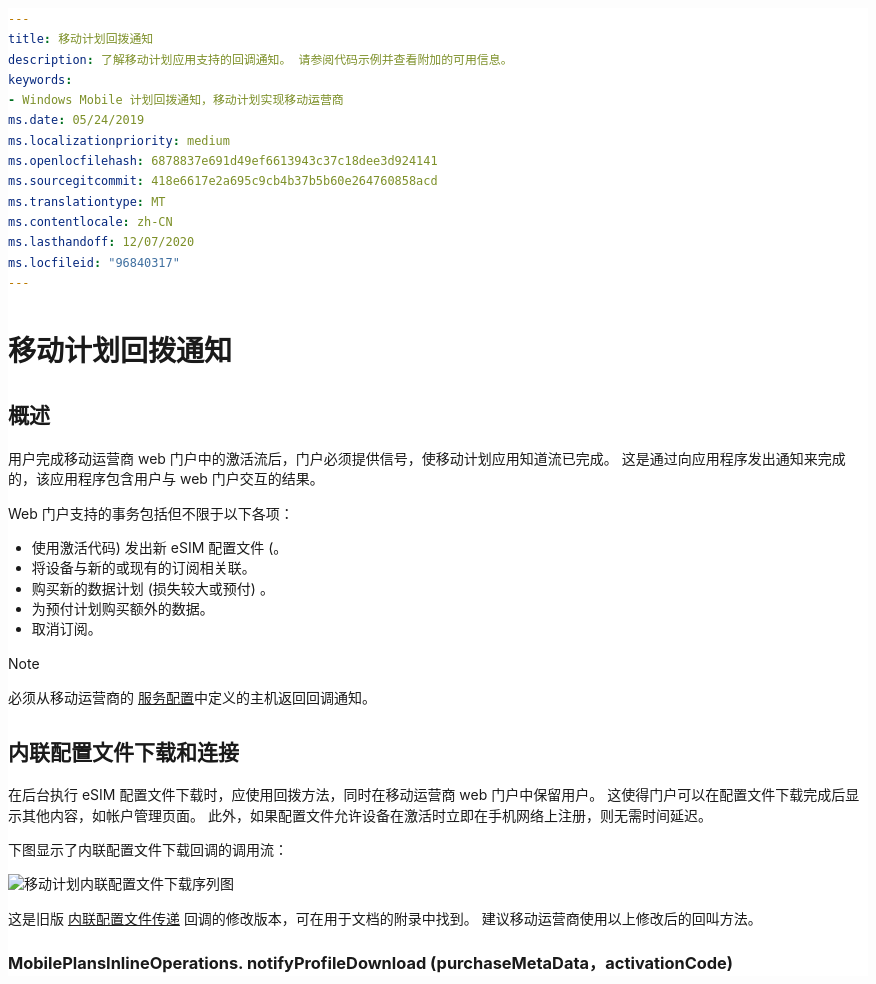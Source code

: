 ```yaml
---
title: 移动计划回拨通知
description: 了解移动计划应用支持的回调通知。 请参阅代码示例并查看附加的可用信息。
keywords:
- Windows Mobile 计划回拨通知，移动计划实现移动运营商
ms.date: 05/24/2019
ms.localizationpriority: medium
ms.openlocfilehash: 6878837e691d49ef6613943c37c18dee3d924141
ms.sourcegitcommit: 418e6617e2a695c9cb4b37b5b60e264760858acd
ms.translationtype: MT
ms.contentlocale: zh-CN
ms.lasthandoff: 12/07/2020
ms.locfileid: "96840317"
---
```

# <a name="mobile-plans-callback-notifications"></a>移动计划回拨通知

## <a name="overview"></a>概述

用户完成移动运营商 web 门户中的激活流后，门户必须提供信号，使移动计划应用知道流已完成。 这是通过向应用程序发出通知来完成的，该应用程序包含用户与 web 门户交互的结果。

Web 门户支持的事务包括但不限于以下各项：

- 使用激活代码) 发出新 eSIM 配置文件 (。
- 将设备与新的或现有的订阅相关联。
- 购买新的数据计划 (损失较大或预付) 。
- 为预付计划购买额外的数据。
- 取消订阅。

> [!NOTE]
> 必须从移动运营商的 [服务配置](mobile-plans-service-configuration.md)中定义的主机返回回调通知。

## <a name="inline-profile-download-and-connectivity"></a>内联配置文件下载和连接

在后台执行 eSIM 配置文件下载时，应使用回拨方法，同时在移动运营商 web 门户中保留用户。 这使得门户可以在配置文件下载完成后显示其他内容，如帐户管理页面。 此外，如果配置文件允许设备在激活时立即在手机网络上注册，则无需时间延迟。


下图显示了内联配置文件下载回调的调用流：

![移动计划内联配置文件下载序列图](images/mobile_plans_inline_profile_flow.png)

这是旧版 [内联配置文件传递](mobile-plans-legacy-callback-notifications.md#inline-profile-delivery) 回调的修改版本，可在用于文档的附录中找到。 建议移动运营商使用以上修改后的回叫方法。

### <a name="mobileplansinlineoperationsnotifyprofiledownloadpurchasemetadata-activationcode"></a>MobilePlansInlineOperations. notifyProfileDownload (purchaseMetaData，activationCode) 
